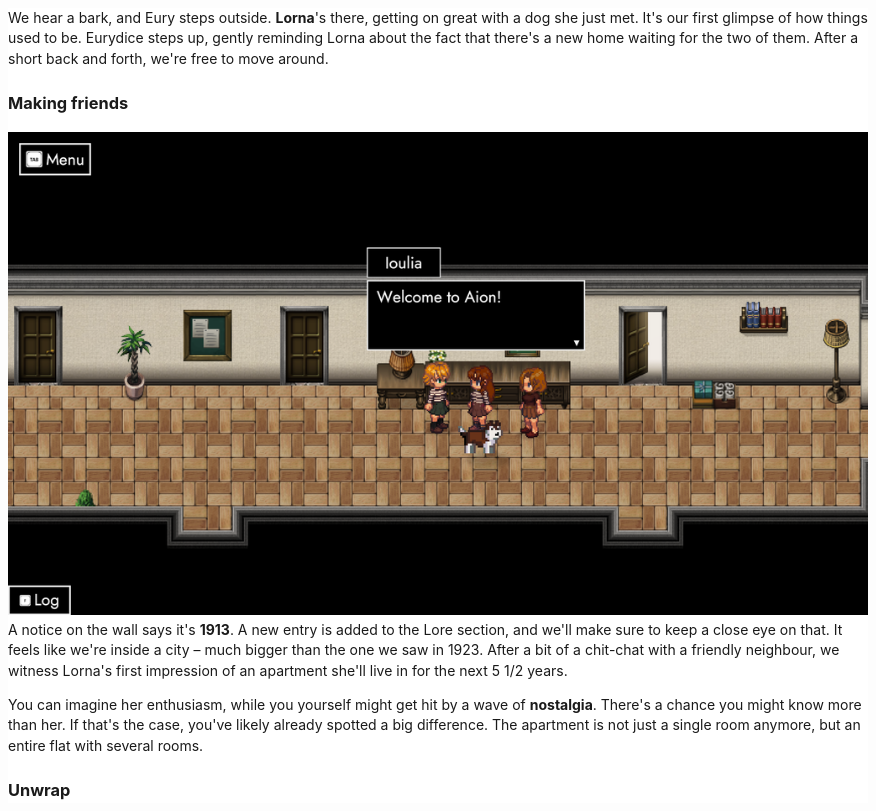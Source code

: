 We hear a bark, and Eury steps outside. **Lorna**'s there, getting on great with a dog she just met. It's our first glimpse of how things used to be. Eurydice steps up, gently reminding Lorna about the fact that there's a new home waiting for the two of them. After a short back and forth, we're free to move around.

### **Making friends**
![](../../../../../assets/blog/images/steam/2024/d7b6b5a4b760c51f275375af7aee9f5c7405be12.png)
A notice on the wall says it's **1913**. A new entry is added to the Lore section, and we'll make sure to keep a close eye on that. It feels like we're inside a city – much bigger than the one we saw in 1923. After a bit of a chit-chat with a friendly neighbour, we witness Lorna's first impression of an apartment she'll live in for the next 5 1/2 years.

You can imagine her enthusiasm, while you yourself might get hit by a wave of **nostalgia**. There's a chance you might know more than her. If that's the case, you've likely already spotted a big difference. The apartment is not just a single room anymore, but an entire flat with several rooms.

### **Unwrap**